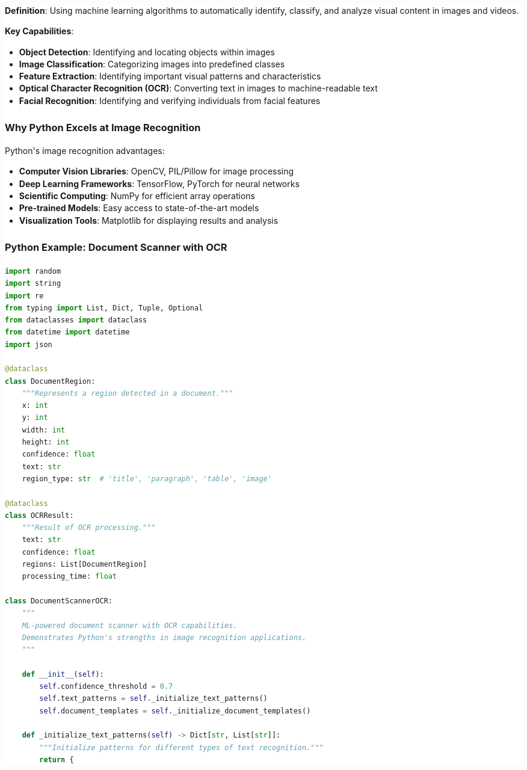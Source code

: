 **Definition**: Using machine learning algorithms to automatically identify, classify, and analyze visual content in images and videos.

**Key Capabilities**:

- **Object Detection**: Identifying and locating objects within images
- **Image Classification**: Categorizing images into predefined classes
- **Feature Extraction**: Identifying important visual patterns and characteristics
- **Optical Character Recognition (OCR)**: Converting text in images to machine-readable text
- **Facial Recognition**: Identifying and verifying individuals from facial features

### Why Python Excels at Image Recognition

Python's image recognition advantages:

- **Computer Vision Libraries**: OpenCV, PIL/Pillow for image processing
- **Deep Learning Frameworks**: TensorFlow, PyTorch for neural networks
- **Scientific Computing**: NumPy for efficient array operations
- **Pre-trained Models**: Easy access to state-of-the-art models
- **Visualization Tools**: Matplotlib for displaying results and analysis

### Python Example: Document Scanner with OCR

```python
import random
import string
import re
from typing import List, Dict, Tuple, Optional
from dataclasses import dataclass
from datetime import datetime
import json

@dataclass
class DocumentRegion:
    """Represents a region detected in a document."""
    x: int
    y: int
    width: int
    height: int
    confidence: float
    text: str
    region_type: str  # 'title', 'paragraph', 'table', 'image'

@dataclass
class OCRResult:
    """Result of OCR processing."""
    text: str
    confidence: float
    regions: List[DocumentRegion]
    processing_time: float

class DocumentScannerOCR:
    """
    ML-powered document scanner with OCR capabilities.
    Demonstrates Python's strengths in image recognition applications.
    """
    
    def __init__(self):
        self.confidence_threshold = 0.7
        self.text_patterns = self._initialize_text_patterns()
        self.document_templates = self._initialize_document_templates()
        
    def _initialize_text_patterns(self) -> Dict[str, List[str]]:
        """Initialize patterns for different types of text recognition."""
        return {
```